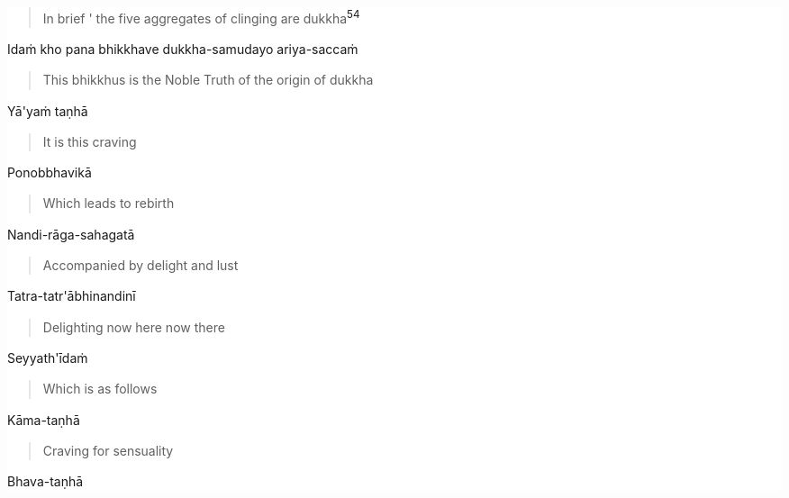 <div class="english">

> In brief <span class="breathmark">'</span> the five aggregates of clinging are dukkha<a href="appendix/endnotes.html#en54" style="text-decoration: none;"><sup>54</sup></a>

</div>

Idaṁ kho pana bhikkhave dukkha-samudayo ariya-saccaṁ

<div class="english">

> This bhikkhus is the Noble Truth of the origin of dukkha

</div>

Yā'yaṁ taṇhā

<div class="english">

> It is this craving

</div>

Ponobbhavikā

<div class="english">

> Which leads to rebirth

</div>

Nandi-rāga-sahagatā

<div class="english">

> Accompanied by delight and lust

</div>

Tatra-tatr'ābhinandinī

<div class="english">

> Delighting now here now there

</div>

Seyyath'īdaṁ

<div class="english">

> Which is as follows

</div>

Kāma-taṇhā

<div class="english">

> Craving for sensuality

</div>

Bhava-taṇhā
